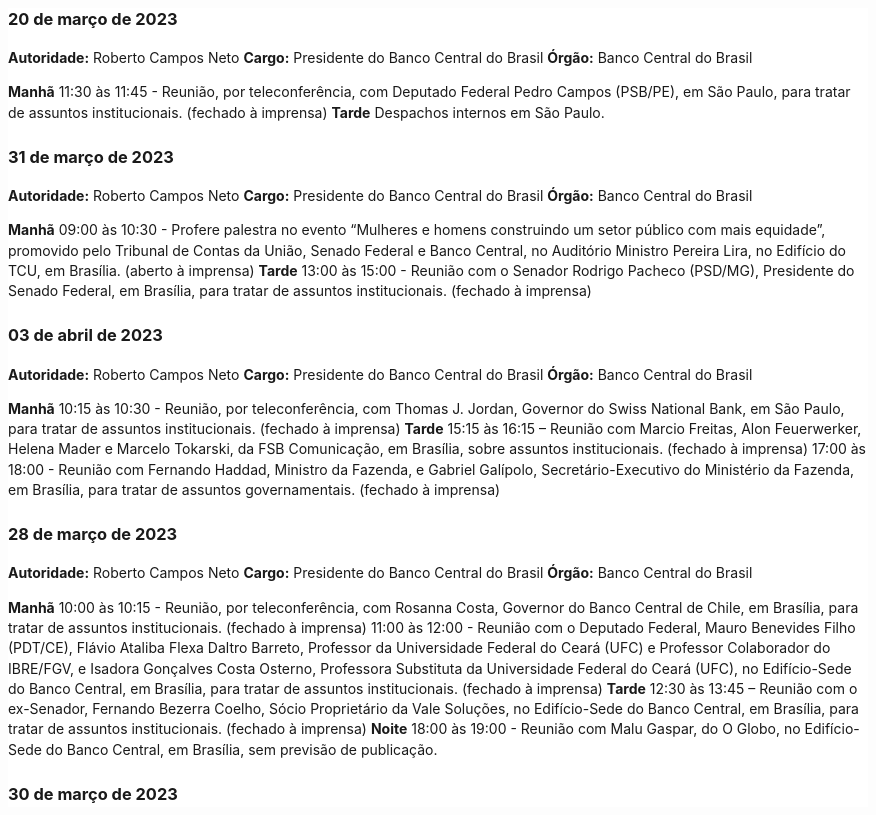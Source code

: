 ### 20 de março de 2023

**Autoridade:** Roberto Campos Neto
**Cargo:** Presidente do Banco Central do Brasil
**Órgão:** Banco Central do Brasil

  **Manhã** 11:30 às 11:45 - Reunião, por teleconferência, com Deputado Federal Pedro Campos (PSB/PE), em São Paulo, para tratar de assuntos institucionais. (fechado à imprensa)   **Tarde** Despachos internos em São Paulo.

### 31 de março de 2023

**Autoridade:** Roberto Campos Neto
**Cargo:** Presidente do Banco Central do Brasil
**Órgão:** Banco Central do Brasil

  **Manhã** 09:00 às 10:30 - Profere palestra no evento “Mulheres e homens construindo um setor público com mais equidade”, promovido pelo Tribunal de Contas da União, Senado Federal e Banco Central, no Auditório Ministro Pereira Lira, no Edifício do TCU, em Brasília. (aberto à imprensa)   **Tarde** 13:00 às 15:00 - Reunião com o Senador Rodrigo Pacheco (PSD/MG), Presidente do Senado Federal, em Brasília, para tratar de assuntos institucionais. (fechado à imprensa)

### 03 de abril de 2023

**Autoridade:** Roberto Campos Neto
**Cargo:** Presidente do Banco Central do Brasil
**Órgão:** Banco Central do Brasil

  **Manhã** 10:15 às 10:30 - Reunião, por teleconferência, com Thomas J. Jordan, Governor do Swiss National Bank, em São Paulo, para tratar de assuntos institucionais. (fechado à imprensa)   **Tarde** 15:15 às 16:15 – Reunião com Marcio Freitas, Alon Feuerwerker, Helena Mader e Marcelo Tokarski, da FSB Comunicação, em Brasília, sobre assuntos institucionais. (fechado à imprensa) 17:00 às 18:00 - Reunião com Fernando Haddad, Ministro da Fazenda, e Gabriel Galípolo, Secretário-Executivo do Ministério da Fazenda, em Brasília, para tratar de assuntos governamentais. (fechado à imprensa)

### 28 de março de 2023

**Autoridade:** Roberto Campos Neto
**Cargo:** Presidente do Banco Central do Brasil
**Órgão:** Banco Central do Brasil

  **Manhã** 10:00 às 10:15 - Reunião, por teleconferência, com Rosanna Costa, Governor do Banco Central de Chile, em Brasília, para tratar de assuntos institucionais. (fechado à imprensa) 11:00 às 12:00 - Reunião com o Deputado Federal, Mauro Benevides Filho (PDT/CE), Flávio Ataliba Flexa Daltro Barreto, Professor da Universidade Federal do Ceará (UFC) e Professor Colaborador do IBRE/FGV, e Isadora Gonçalves Costa Osterno, Professora Substituta da Universidade Federal do Ceará (UFC), no Edifício-Sede do Banco Central, em Brasília, para tratar de assuntos institucionais. (fechado à imprensa)   **Tarde** 12:30 às 13:45 – Reunião com o ex-Senador, Fernando Bezerra Coelho, Sócio Proprietário da Vale Soluções, no Edifício-Sede do Banco Central, em Brasília, para tratar de assuntos institucionais. (fechado à imprensa)   **Noite** 18:00 às 19:00 - Reunião com Malu Gaspar, do O Globo, no Edifício-Sede do Banco Central, em Brasília, sem previsão de publicação.

### 30 de março de 2023
